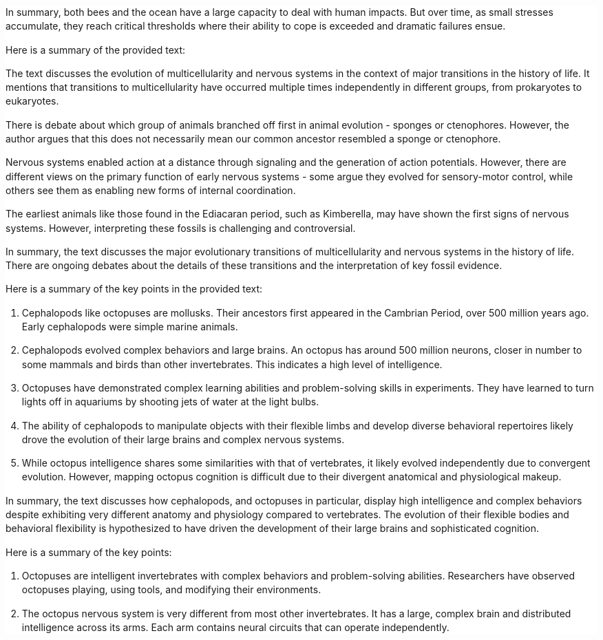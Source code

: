 In summary, both bees and the ocean have a large capacity to deal with human impacts. But over time, as small stresses accumulate, they reach critical thresholds where their ability to cope is exceeded and dramatic failures ensue.

 Here is a summary of the provided text:

The text discusses the evolution of multicellularity and nervous systems in the context of major transitions in the history of life. It mentions that transitions to multicellularity have occurred multiple times independently in different groups, from prokaryotes to eukaryotes.

There is debate about which group of animals branched off first in animal evolution - sponges or ctenophores. However, the author argues that this does not necessarily mean our common ancestor resembled a sponge or ctenophore. 

Nervous systems enabled action at a distance through signaling and the generation of action potentials. However, there are different views on the primary function of early nervous systems - some argue they evolved for sensory-motor control, while others see them as enabling new forms of internal coordination.

The earliest animals like those found in the Ediacaran period, such as Kimberella, may have shown the first signs of nervous systems. However, interpreting these fossils is challenging and controversial.

In summary, the text discusses the major evolutionary transitions of multicellularity and nervous systems in the history of life. There are ongoing debates about the details of these transitions and the interpretation of key fossil evidence.

 Here is a summary of the key points in the provided text:

1. Cephalopods like octopuses are mollusks. Their ancestors first appeared in the Cambrian Period, over 500 million years ago. Early cephalopods were simple marine animals. 

2. Cephalopods evolved complex behaviors and large brains. An octopus has around 500 million neurons, closer in number to some mammals and birds than other invertebrates. This indicates a high level of intelligence.

3. Octopuses have demonstrated complex learning abilities and problem-solving skills in experiments. They have learned to turn lights off in aquariums by shooting jets of water at the light bulbs.

4. The ability of cephalopods to manipulate objects with their flexible limbs and develop diverse behavioral repertoires likely drove the evolution of their large brains and complex nervous systems.

5. While octopus intelligence shares some similarities with that of vertebrates, it likely evolved independently due to convergent evolution. However, mapping octopus cognition is difficult due to their divergent anatomical and physiological makeup.

In summary, the text discusses how cephalopods, and octopuses in particular, display high intelligence and complex behaviors despite exhibiting very different anatomy and physiology compared to vertebrates. The evolution of their flexible bodies and behavioral flexibility is hypothesized to have driven the development of their large brains and sophisticated cognition.

 Here is a summary of the key points:

1. Octopuses are intelligent invertebrates with complex behaviors and problem-solving abilities. Researchers have observed octopuses playing, using tools, and modifying their environments. 

2. The octopus nervous system is very different from most other invertebrates. It has a large, complex brain and distributed intelligence across its arms. Each arm contains neural circuits that can operate independently.
